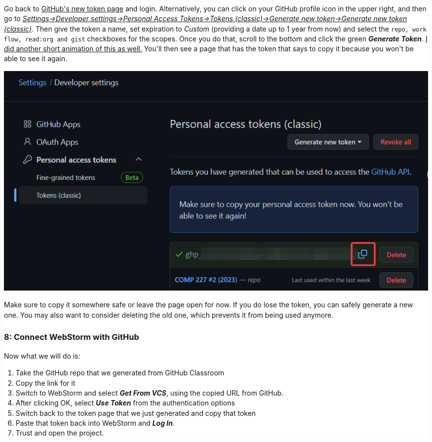 Go back to [GitHub's new token page](http://github.com/settings/tokens/new) and login.
Alternatively, you can click on your GitHub profile icon in the upper right,
and then go to [*Settings->Developer settings->Personal Access Tokens->Tokens (classic)->Generate new token->Generate new token (classic)*](https://imgur.com/S1E0tQc).
Then give the token a name,
set expiration to *Custom* (providing a date up to 1 year from now) and select the `repo, workflow, read:org and gist` checkboxes for the scopes.
Once you do that, scroll to the bottom and click the green ***Generate Token***.
[I did another short animation of this as well.](https://imgur.com/LUAt5DU)
You'll then see a page that has the token that says to copy it because you won't be able to see it again.

![token about to expire](../../images/0/partc/github_token_ready.png)

Make sure to copy it somewhere safe or leave the page open for now.
If you do lose the token, you can safely generate a new one.
You may also want to consider deleting the old one, which prevents it from being used anymore.

### 8: Connect WebStorm with GitHub

Now what we will do is:

1. Take the GitHub repo that we generated from GitHub Classroom
2. Copy the link for it
3. Switch to WebStorm and select ***Get From VCS***, using the copied URL from GitHub.
4. After clicking OK, select ***Use Token*** from the authentication options
5. Switch back to the token page that we just generated and copy that token
6. Paste that token back into WebStorm and ***Log In***.
7. Trust and open the project.
